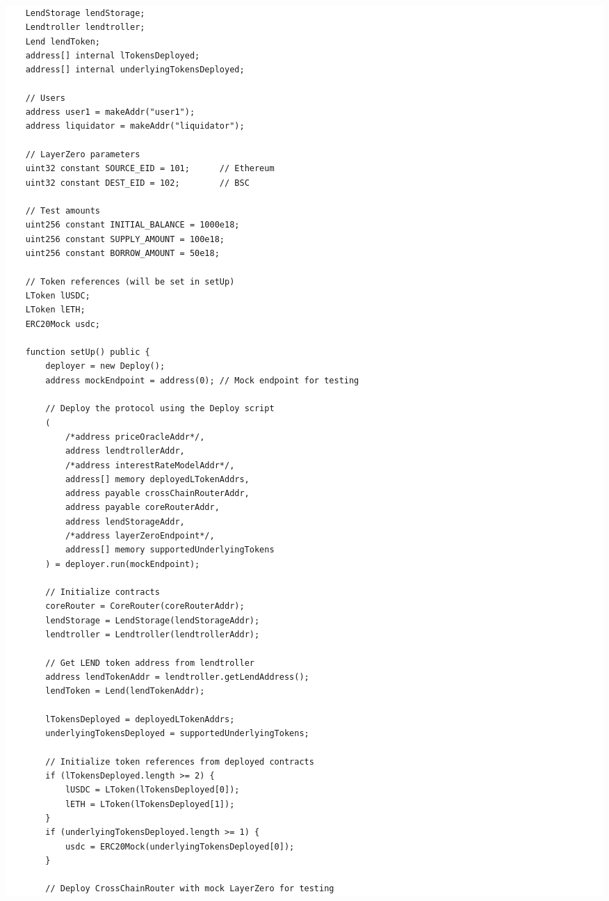 ```solidity
    LendStorage lendStorage;
    Lendtroller lendtroller;
    Lend lendToken;
    address[] internal lTokensDeployed;
    address[] internal underlyingTokensDeployed;

    // Users
    address user1 = makeAddr("user1");
    address liquidator = makeAddr("liquidator");

    // LayerZero parameters
    uint32 constant SOURCE_EID = 101;      // Ethereum
    uint32 constant DEST_EID = 102;        // BSC

    // Test amounts
    uint256 constant INITIAL_BALANCE = 1000e18;
    uint256 constant SUPPLY_AMOUNT = 100e18;
    uint256 constant BORROW_AMOUNT = 50e18;

    // Token references (will be set in setUp)
    LToken lUSDC;
    LToken lETH;
    ERC20Mock usdc;

    function setUp() public {
        deployer = new Deploy();
        address mockEndpoint = address(0); // Mock endpoint for testing

        // Deploy the protocol using the Deploy script
        (
            /*address priceOracleAddr*/,
            address lendtrollerAddr,
            /*address interestRateModelAddr*/,
            address[] memory deployedLTokenAddrs,
            address payable crossChainRouterAddr,
            address payable coreRouterAddr,
            address lendStorageAddr,
            /*address layerZeroEndpoint*/,
            address[] memory supportedUnderlyingTokens
        ) = deployer.run(mockEndpoint);

        // Initialize contracts
        coreRouter = CoreRouter(coreRouterAddr);
        lendStorage = LendStorage(lendStorageAddr);
        lendtroller = Lendtroller(lendtrollerAddr);
        
        // Get LEND token address from lendtroller
        address lendTokenAddr = lendtroller.getLendAddress();
        lendToken = Lend(lendTokenAddr);
        
        lTokensDeployed = deployedLTokenAddrs;
        underlyingTokensDeployed = supportedUnderlyingTokens;

        // Initialize token references from deployed contracts
        if (lTokensDeployed.length >= 2) {
            lUSDC = LToken(lTokensDeployed[0]);
            lETH = LToken(lTokensDeployed[1]);
        }
        if (underlyingTokensDeployed.length >= 1) {
            usdc = ERC20Mock(underlyingTokensDeployed[0]);
        }

        // Deploy CrossChainRouter with mock LayerZero for testing
```